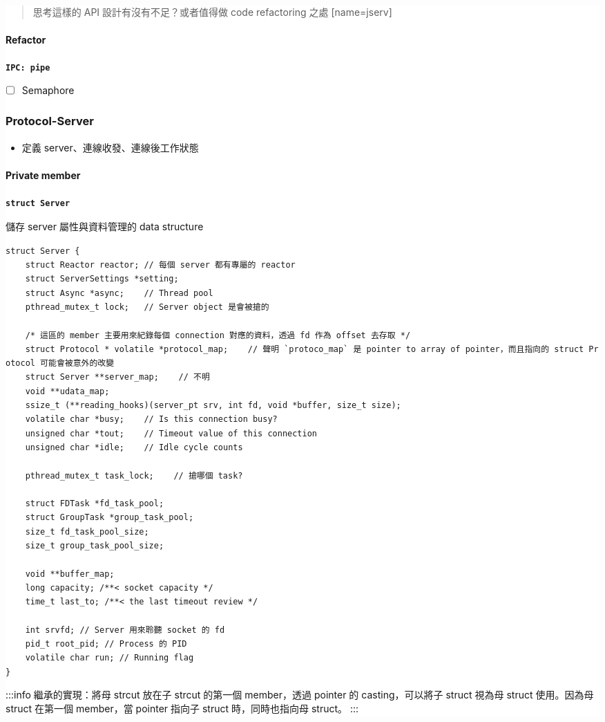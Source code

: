 > 思考這樣的 API 設計有沒有不足？或者值得做 code refactoring 之處 [name=jserv]
#### Refactor

**`IPC: pipe`**
- [ ] Semaphore

### Protocol-Server
* 定義 server、連線收發、連線後工作狀態

#### Private member

**`struct Server`**

儲存 server 屬性與資料管理的 data structure

```clike
struct Server {
    struct Reactor reactor; // 每個 server 都有專屬的 reactor
    struct ServerSettings *setting;
    struct Async *async;    // Thread pool
    pthread_mutex_t lock;   // Server object 是會被搶的
    
    /* 這區的 member 主要用來紀錄每個 connection 對應的資料，透過 fd 作為 offset 去存取 */
    struct Protocol * volatile *protocol_map;    // 聲明 `protoco_map` 是 pointer to array of pointer，而且指向的 struct Protocol 可能會被意外的改變
    struct Server **server_map;    // 不明
    void **udata_map;
    ssize_t (**reading_hooks)(server_pt srv, int fd, void *buffer, size_t size);
    volatile char *busy;    // Is this connection busy?
    unsigned char *tout;    // Timeout value of this connection
    unsigned char *idle;    // Idle cycle counts
    
    pthread_mutex_t task_lock;    // 搶哪個 task?
    
    struct FDTask *fd_task_pool;
    struct GroupTask *group_task_pool;
    size_t fd_task_pool_size;
    size_t group_task_pool_size;
    
    void **buffer_map;
    long capacity; /**< socket capacity */
    time_t last_to; /**< the last timeout review */
    
    int srvfd; // Server 用來聆聽 socket 的 fd
    pid_t root_pid; // Process 的 PID
    volatile char run; // Running flag
}
```

:::info
繼承的實現：將母 strcut 放在子 strcut 的第一個 member，透過 pointer 的 casting，可以將子 struct 視為母 struct 使用。因為母 struct 在第一個 member，當 pointer 指向子 struct 時，同時也指向母 struct。
:::
